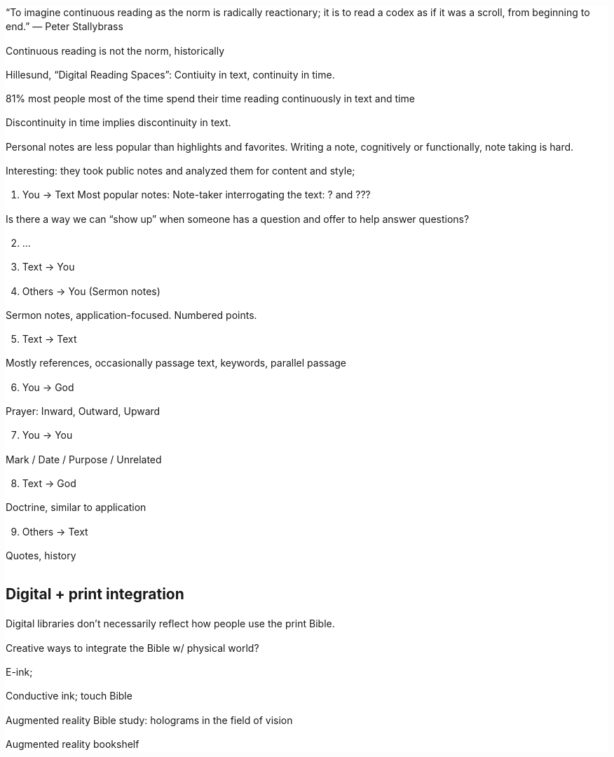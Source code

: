 “To imagine continuous reading as the norm is radically reactionary; it is to read a codex as if it was a scroll, from beginning to end.” — Peter Stallybrass

Continuous reading is not the norm, historically

Hillesund, “Digital Reading Spaces”: Contiuity in text, continuity in time.

81% most people most of the time spend their time reading continuously in text and time

Discontinuity in time implies discontinuity in text.

Personal notes are less popular than highlights and favorites. Writing a note, cognitively or functionally, note taking is hard.

Interesting: they took public notes and analyzed them for content and style;


1. You -> Text
Most popular notes: Note-taker interrogating the text: ? and ???

Is there a way we can “show up” when someone has a question and offer to help answer questions?

2. …

3. Text -> You

4. Others -> You (Sermon notes)

Sermon notes, application-focused. Numbered points.

5. Text -> Text

Mostly references, occasionally passage text, keywords, parallel passage

6. You -> God

Prayer: Inward, Outward, Upward

7. You -> You

Mark / Date / Purpose / Unrelated

8. Text -> God

Doctrine, similar to application

9. Others -> Text

Quotes, history

## Digital + print integration

Digital libraries don’t necessarily reflect how people use the print Bible.

Creative ways to integrate the Bible w/ physical world?

E-ink; 

Conductive ink; touch Bible 

Augmented reality Bible study: holograms in the field of vision

Augmented reality bookshelf
